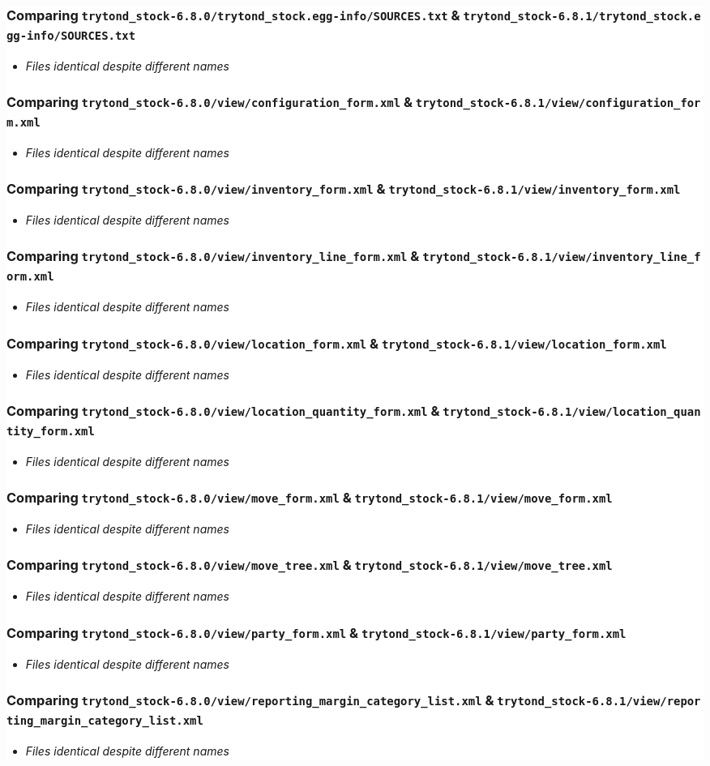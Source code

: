 ### Comparing `trytond_stock-6.8.0/trytond_stock.egg-info/SOURCES.txt` & `trytond_stock-6.8.1/trytond_stock.egg-info/SOURCES.txt`

 * *Files identical despite different names*

### Comparing `trytond_stock-6.8.0/view/configuration_form.xml` & `trytond_stock-6.8.1/view/configuration_form.xml`

 * *Files identical despite different names*

### Comparing `trytond_stock-6.8.0/view/inventory_form.xml` & `trytond_stock-6.8.1/view/inventory_form.xml`

 * *Files identical despite different names*

### Comparing `trytond_stock-6.8.0/view/inventory_line_form.xml` & `trytond_stock-6.8.1/view/inventory_line_form.xml`

 * *Files identical despite different names*

### Comparing `trytond_stock-6.8.0/view/location_form.xml` & `trytond_stock-6.8.1/view/location_form.xml`

 * *Files identical despite different names*

### Comparing `trytond_stock-6.8.0/view/location_quantity_form.xml` & `trytond_stock-6.8.1/view/location_quantity_form.xml`

 * *Files identical despite different names*

### Comparing `trytond_stock-6.8.0/view/move_form.xml` & `trytond_stock-6.8.1/view/move_form.xml`

 * *Files identical despite different names*

### Comparing `trytond_stock-6.8.0/view/move_tree.xml` & `trytond_stock-6.8.1/view/move_tree.xml`

 * *Files identical despite different names*

### Comparing `trytond_stock-6.8.0/view/party_form.xml` & `trytond_stock-6.8.1/view/party_form.xml`

 * *Files identical despite different names*

### Comparing `trytond_stock-6.8.0/view/reporting_margin_category_list.xml` & `trytond_stock-6.8.1/view/reporting_margin_category_list.xml`

 * *Files identical despite different names*
